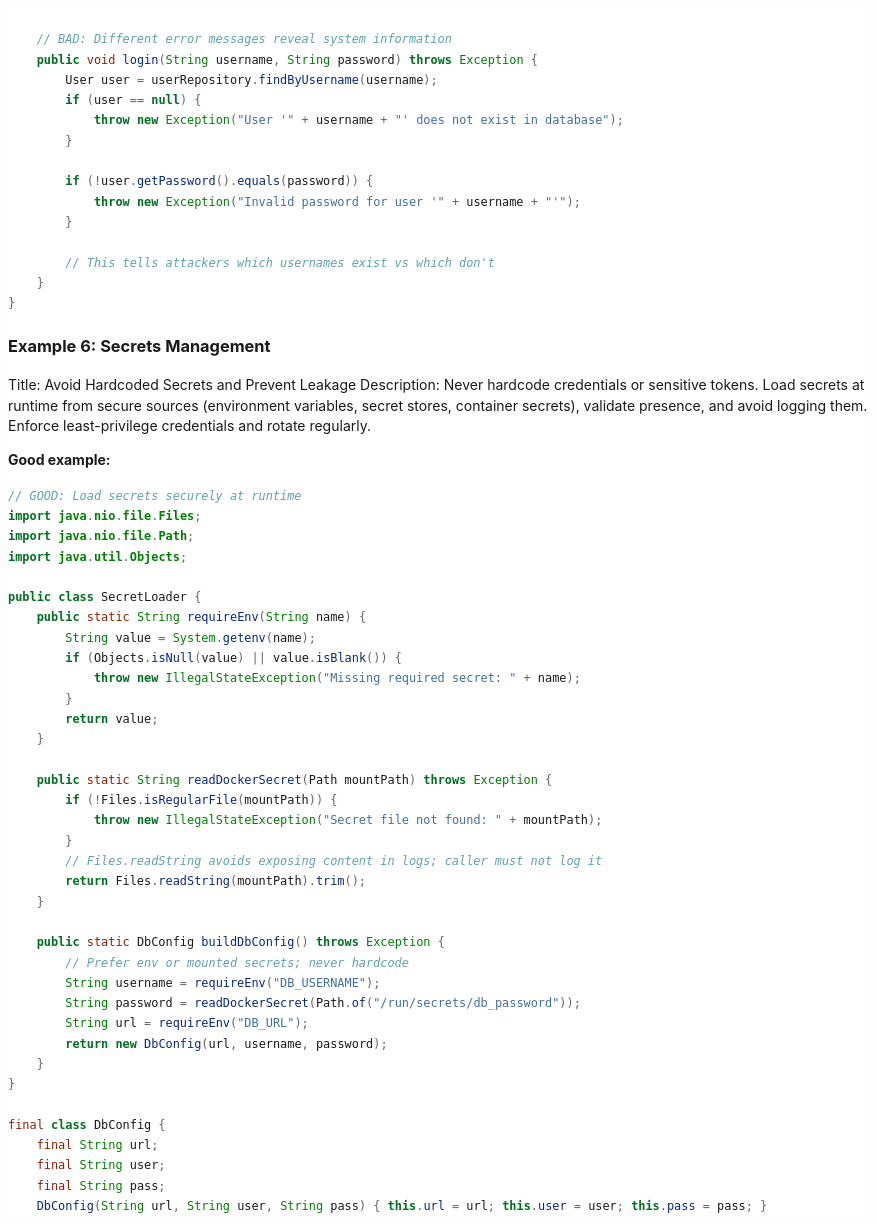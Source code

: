 ```java

    // BAD: Different error messages reveal system information
    public void login(String username, String password) throws Exception {
        User user = userRepository.findByUsername(username);
        if (user == null) {
            throw new Exception("User '" + username + "' does not exist in database");
        }

        if (!user.getPassword().equals(password)) {
            throw new Exception("Invalid password for user '" + username + "'");
        }

        // This tells attackers which usernames exist vs which don't
    }
}
```

### Example 6: Secrets Management

Title: Avoid Hardcoded Secrets and Prevent Leakage
Description: Never hardcode credentials or sensitive tokens. Load secrets at runtime from secure sources (environment variables, secret stores, container secrets), validate presence, and avoid logging them. Enforce least-privilege credentials and rotate regularly.

**Good example:**

```java
// GOOD: Load secrets securely at runtime
import java.nio.file.Files;
import java.nio.file.Path;
import java.util.Objects;

public class SecretLoader {
    public static String requireEnv(String name) {
        String value = System.getenv(name);
        if (Objects.isNull(value) || value.isBlank()) {
            throw new IllegalStateException("Missing required secret: " + name);
        }
        return value;
    }

    public static String readDockerSecret(Path mountPath) throws Exception {
        if (!Files.isRegularFile(mountPath)) {
            throw new IllegalStateException("Secret file not found: " + mountPath);
        }
        // Files.readString avoids exposing content in logs; caller must not log it
        return Files.readString(mountPath).trim();
    }

    public static DbConfig buildDbConfig() throws Exception {
        // Prefer env or mounted secrets; never hardcode
        String username = requireEnv("DB_USERNAME");
        String password = readDockerSecret(Path.of("/run/secrets/db_password"));
        String url = requireEnv("DB_URL");
        return new DbConfig(url, username, password);
    }
}

final class DbConfig {
    final String url;
    final String user;
    final String pass;
    DbConfig(String url, String user, String pass) { this.url = url; this.user = user; this.pass = pass; }
```